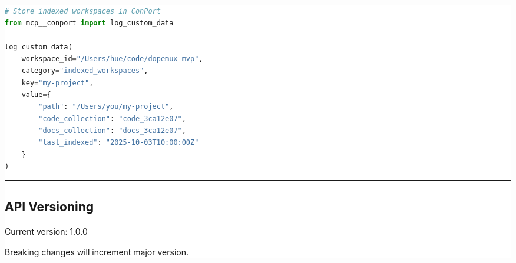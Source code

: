 ```python
# Store indexed workspaces in ConPort
from mcp__conport import log_custom_data

log_custom_data(
    workspace_id="/Users/hue/code/dopemux-mvp",
    category="indexed_workspaces",
    key="my-project",
    value={
        "path": "/Users/you/my-project",
        "code_collection": "code_3ca12e07",
        "docs_collection": "docs_3ca12e07",
        "last_indexed": "2025-10-03T10:00:00Z"
    }
)
```

---

## API Versioning

Current version: 1.0.0

Breaking changes will increment major version.
